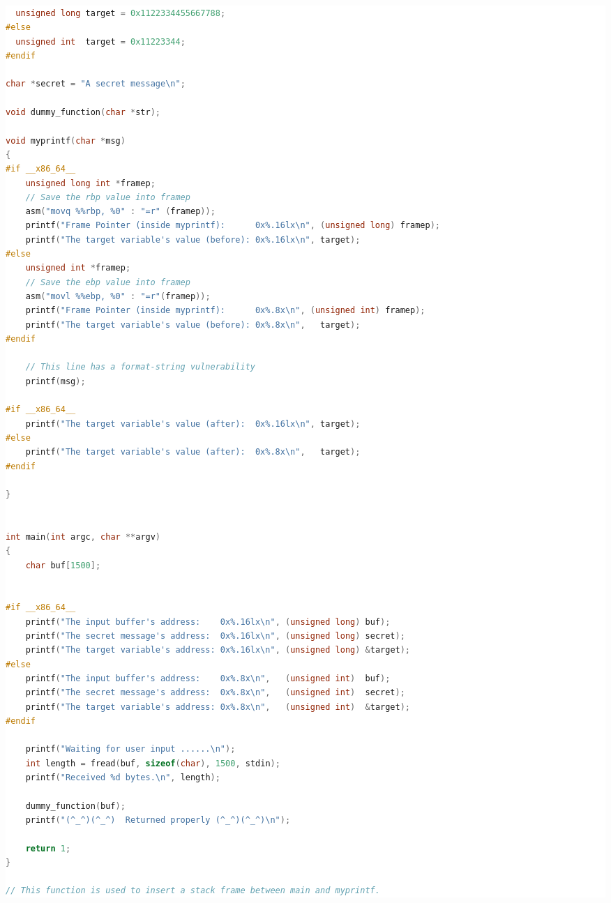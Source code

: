 ```c
  unsigned long target = 0x1122334455667788;
#else
  unsigned int  target = 0x11223344;
#endif 

char *secret = "A secret message\n";

void dummy_function(char *str);

void myprintf(char *msg)
{
#if __x86_64__
    unsigned long int *framep;
    // Save the rbp value into framep
    asm("movq %%rbp, %0" : "=r" (framep));
    printf("Frame Pointer (inside myprintf):      0x%.16lx\n", (unsigned long) framep);
    printf("The target variable's value (before): 0x%.16lx\n", target);
#else
    unsigned int *framep;
    // Save the ebp value into framep
    asm("movl %%ebp, %0" : "=r"(framep));
    printf("Frame Pointer (inside myprintf):      0x%.8x\n", (unsigned int) framep);
    printf("The target variable's value (before): 0x%.8x\n",   target);
#endif

    // This line has a format-string vulnerability
    printf(msg);

#if __x86_64__
    printf("The target variable's value (after):  0x%.16lx\n", target);
#else
    printf("The target variable's value (after):  0x%.8x\n",   target);
#endif

}


int main(int argc, char **argv)
{
    char buf[1500];


#if __x86_64__
    printf("The input buffer's address:    0x%.16lx\n", (unsigned long) buf);
    printf("The secret message's address:  0x%.16lx\n", (unsigned long) secret);
    printf("The target variable's address: 0x%.16lx\n", (unsigned long) &target);
#else
    printf("The input buffer's address:    0x%.8x\n",   (unsigned int)  buf);
    printf("The secret message's address:  0x%.8x\n",   (unsigned int)  secret);
    printf("The target variable's address: 0x%.8x\n",   (unsigned int)  &target);
#endif

    printf("Waiting for user input ......\n"); 
    int length = fread(buf, sizeof(char), 1500, stdin);
    printf("Received %d bytes.\n", length);

    dummy_function(buf);
    printf("(^_^)(^_^)  Returned properly (^_^)(^_^)\n");

    return 1;
}

// This function is used to insert a stack frame between main and myprintf.
```